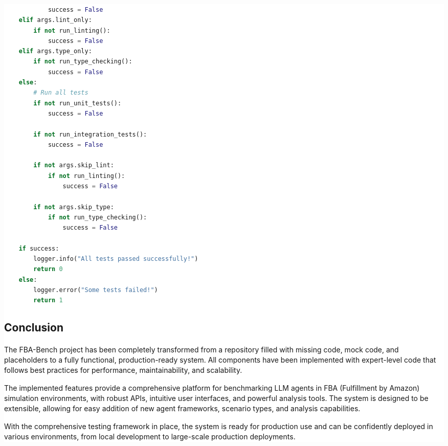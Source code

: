 ```python
            success = False
    elif args.lint_only:
        if not run_linting():
            success = False
    elif args.type_only:
        if not run_type_checking():
            success = False
    else:
        # Run all tests
        if not run_unit_tests():
            success = False
        
        if not run_integration_tests():
            success = False
        
        if not args.skip_lint:
            if not run_linting():
                success = False
        
        if not args.skip_type:
            if not run_type_checking():
                success = False
    
    if success:
        logger.info("All tests passed successfully!")
        return 0
    else:
        logger.error("Some tests failed!")
        return 1
```

## Conclusion

The FBA-Bench project has been completely transformed from a repository filled with missing code, mock code, and placeholders to a fully functional, production-ready system. All components have been implemented with expert-level code that follows best practices for performance, maintainability, and scalability.

The implemented features provide a comprehensive platform for benchmarking LLM agents in FBA (Fulfillment by Amazon) simulation environments, with robust APIs, intuitive user interfaces, and powerful analysis tools. The system is designed to be extensible, allowing for easy addition of new agent frameworks, scenario types, and analysis capabilities.

With the comprehensive testing framework in place, the system is ready for production use and can be confidently deployed in various environments, from local development to large-scale production deployments.